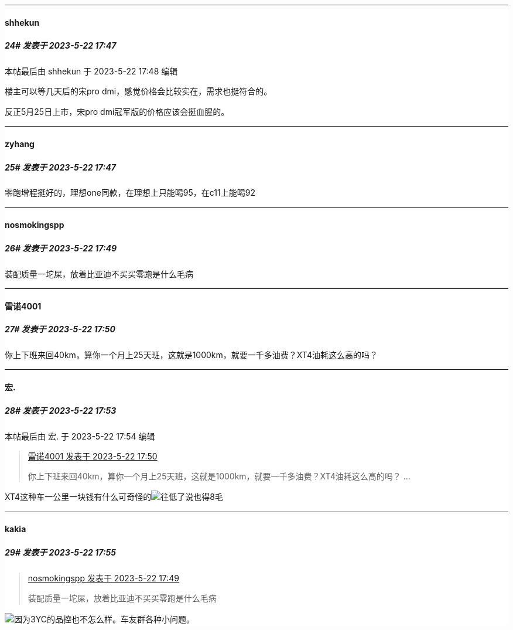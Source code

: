 *****

####  shhekun  
##### 24#       发表于 2023-5-22 17:47

 本帖最后由 shhekun 于 2023-5-22 17:48 编辑 

楼主可以等几天后的宋pro dmi，感觉价格会比较实在，需求也挺符合的。

反正5月25日上市，宋pro dmi冠军版的价格应该会挺血腥的。

*****

####  zyhang  
##### 25#       发表于 2023-5-22 17:47

零跑增程挺好的，理想one同款，在理想上只能喝95，在c11上能喝92

*****

####  nosmokingspp  
##### 26#       发表于 2023-5-22 17:49

装配质量一坨屎，放着比亚迪不买买零跑是什么毛病

*****

####  雷诺4001  
##### 27#       发表于 2023-5-22 17:50

你上下班来回40km，算你一个月上25天班，这就是1000km，就要一千多油费？XT4油耗这么高的吗？

*****

####  宏.  
##### 28#       发表于 2023-5-22 17:53

 本帖最后由 宏. 于 2023-5-22 17:54 编辑 
<blockquote><a href="httphttps://bbs.saraba1st.com/2b/forum.php?mod=redirect&amp;goto=findpost&amp;pid=60948051&amp;ptid=2135398" target="_blank">雷诺4001 发表于 2023-5-22 17:50</a>

你上下班来回40km，算你一个月上25天班，这就是1000km，就要一千多油费？XT4油耗这么高的吗？ ...</blockquote>
XT4这种车一公里一块钱有什么可奇怪的<img src="https://static.saraba1st.com/image/smiley/face2017/002.png" referrerpolicy="no-referrer">往低了说也得8毛

*****

####  kakia  
##### 29#       发表于 2023-5-22 17:55

<blockquote><a href="httphttps://bbs.saraba1st.com/2b/forum.php?mod=redirect&amp;goto=findpost&amp;pid=60948032&amp;ptid=2135398" target="_blank">nosmokingspp 发表于 2023-5-22 17:49</a>

装配质量一坨屎，放着比亚迪不买买零跑是什么毛病</blockquote>
<img src="https://static.saraba1st.com/image/smiley/face2017/068.png" referrerpolicy="no-referrer">因为3YC的品控也不怎么样。车友群各种小问题。
